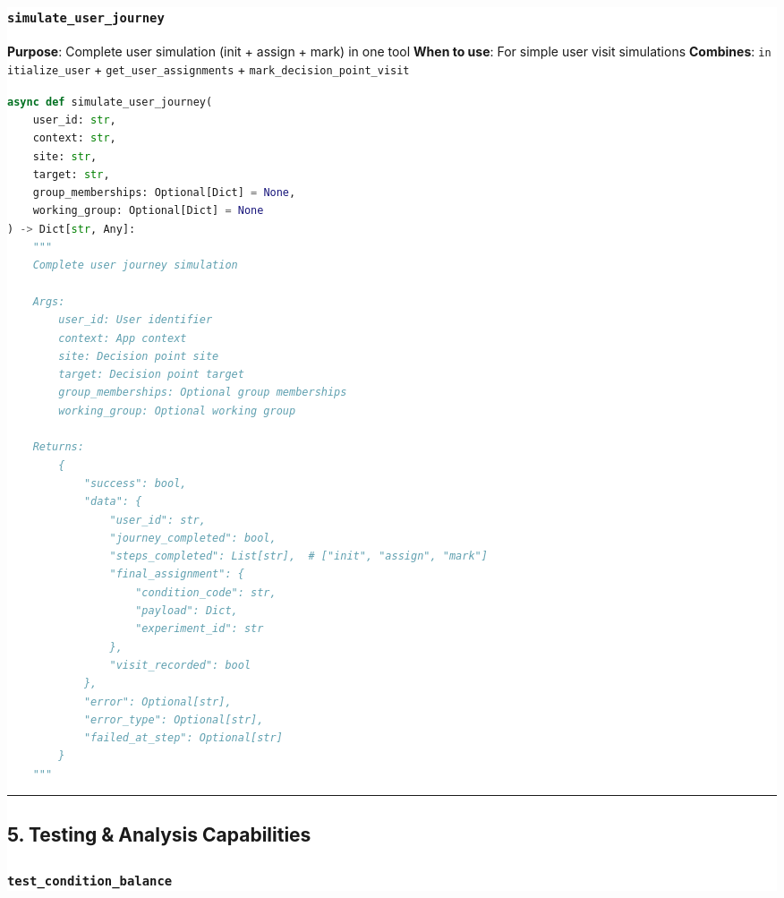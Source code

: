 ### `simulate_user_journey`

**Purpose**: Complete user simulation (init + assign + mark) in one tool
**When to use**: For simple user visit simulations
**Combines**: `initialize_user` + `get_user_assignments` + `mark_decision_point_visit`

```python
async def simulate_user_journey(
    user_id: str,
    context: str,
    site: str,
    target: str,
    group_memberships: Optional[Dict] = None,
    working_group: Optional[Dict] = None
) -> Dict[str, Any]:
    """
    Complete user journey simulation
    
    Args:
        user_id: User identifier
        context: App context
        site: Decision point site
        target: Decision point target
        group_memberships: Optional group memberships
        working_group: Optional working group
        
    Returns:
        {
            "success": bool,
            "data": {
                "user_id": str,
                "journey_completed": bool,
                "steps_completed": List[str],  # ["init", "assign", "mark"]
                "final_assignment": {
                    "condition_code": str,
                    "payload": Dict,
                    "experiment_id": str
                },
                "visit_recorded": bool
            },
            "error": Optional[str],
            "error_type": Optional[str],
            "failed_at_step": Optional[str]
        }
    """
```

---

## 5. Testing & Analysis Capabilities

### `test_condition_balance`
